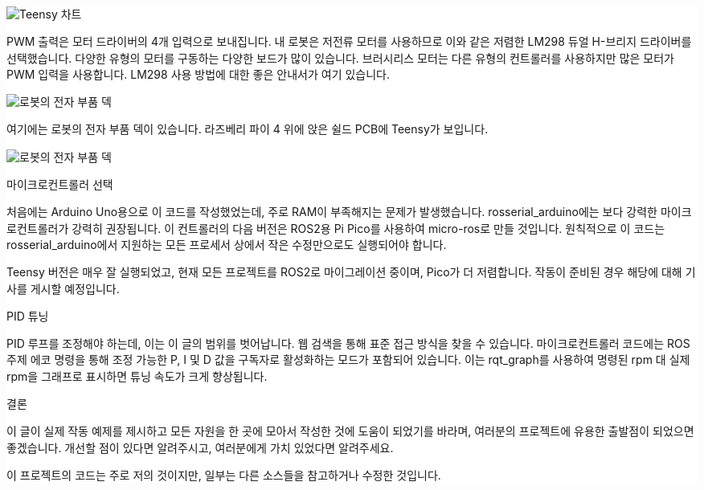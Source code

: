![Teensy 차트](/assets/img/2024-05-17-HowToAddAMotorControllerToYourROSRobot_3.png)

<div class="content-ad"></div>

PWM 출력은 모터 드라이버의 4개 입력으로 보내집니다. 내 로봇은 저전류 모터를 사용하므로 이와 같은 저렴한 LM298 듀얼 H-브리지 드라이버를 선택했습니다. 다양한 유형의 모터를 구동하는 다양한 보드가 많이 있습니다. 브러시리스 모터는 다른 유형의 컨트롤러를 사용하지만 많은 모터가 PWM 입력을 사용합니다. LM298 사용 방법에 대한 좋은 안내서가 여기 있습니다.

![로봇의 전자 부품 덱](/assets/img/2024-05-17-HowToAddAMotorControllerToYourROSRobot_4.png)

여기에는 로봇의 전자 부품 덱이 있습니다. 라즈베리 파이 4 위에 앉은 쉴드 PCB에 Teensy가 보입니다.

![로봇의 전자 부품 덱](/assets/img/2024-05-17-HowToAddAMotorControllerToYourROSRobot_5.png)

<div class="content-ad"></div>

마이크로컨트롤러 선택

처음에는 Arduino Uno용으로 이 코드를 작성했었는데, 주로 RAM이 부족해지는 문제가 발생했습니다. rosserial_arduino에는 보다 강력한 마이크로컨트롤러가 강력히 권장됩니다. 이 컨트롤러의 다음 버전은 ROS2용 Pi Pico를 사용하여 micro-ros로 만들 것입니다. 원칙적으로 이 코드는 rosserial_arduino에서 지원하는 모든 프로세서 상에서 작은 수정만으로도 실행되어야 합니다.

Teensy 버전은 매우 잘 실행되었고, 현재 모든 프로젝트를 ROS2로 마이그레이션 중이며, Pico가 더 저렴합니다. 작동이 준비된 경우 해당에 대해 기사를 게시할 예정입니다.

PID 튜닝

<div class="content-ad"></div>

PID 루프를 조정해야 하는데, 이는 이 글의 범위를 벗어납니다. 웹 검색을 통해 표준 접근 방식을 찾을 수 있습니다. 마이크로컨트롤러 코드에는 ROS 주제 에코 명령을 통해 조정 가능한 P, I 및 D 값을 구독자로 활성화하는 모드가 포함되어 있습니다. 이는 rqt_graph를 사용하여 명령된 rpm 대 실제 rpm을 그래프로 표시하면 튜닝 속도가 크게 향상됩니다.

결론

이 글이 실제 작동 예제를 제시하고 모든 자원을 한 곳에 모아서 작성한 것에 도움이 되었기를 바라며, 여러분의 프로젝트에 유용한 출발점이 되었으면 좋겠습니다. 개선할 점이 있다면 알려주시고, 여러분에게 가치 있었다면 알려주세요.

<div class="content-ad"></div>

이 프로젝트의 코드는 주로 저의 것이지만, 일부는 다른 소스들을 참고하거나 수정한 것입니다.

